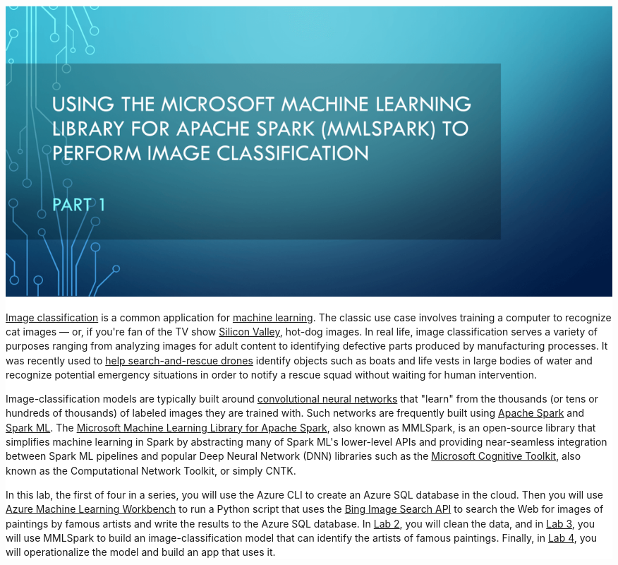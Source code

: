 ![](Images/header.png)

[Image classification](https://en.wikipedia.org/wiki/Contextual_image_classification) is a common application for [machine learning](https://en.wikipedia.org/wiki/Machine_learning). The classic use case involves training a computer to recognize cat images — or, if you're fan of the TV show [Silicon Valley](https://www.hbo.com/silicon-valley), hot-dog images. In real life, image classification serves a variety of purposes ranging from analyzing images for adult content to identifying defective parts produced by manufacturing processes. It was recently used to [help search-and-rescue drones](https://blogs.technet.microsoft.com/canitpro/2017/05/10/teaching-drones-to-aid-search-and-rescue-efforts-via-cognitive-services/) identify objects such as boats and life vests in large bodies of water and recognize potential emergency situations in order to notify a rescue squad without waiting for human intervention.

Image-classification models are typically built around [convolutional neural networks](https://en.wikipedia.org/wiki/Convolutional_neural_network) that "learn" from the thousands (or tens or hundreds of thousands) of labeled images they are trained with. Such networks are frequently built using [Apache Spark](https://spark.apache.org/) and [Spark ML](http://spark.apache.org/docs/latest/ml-guide.html). The [Microsoft Machine Learning Library for Apache Spark](https://github.com/Azure/mmlspark), also known as MMLSpark, is an open-source library that simplifies machine learning in Spark by abstracting many of Spark ML's lower-level APIs and providing near-seamless integration between Spark ML pipelines and popular Deep Neural Network (DNN) libraries such as the [Microsoft Cognitive Toolkit](https://www.microsoft.com/en-us/research/product/cognitive-toolkit/), also known as the Computational Network Toolkit, or simply CNTK.

In this lab, the first of four in a series, you will use the Azure CLI to create an Azure SQL database in the cloud. Then you will use [Azure Machine Learning Workbench](https://docs.microsoft.com/en-us/azure/machine-learning/preview/quickstart-installation) to run a Python script that uses the [Bing Image Search API](https://azure.microsoft.com/services/cognitive-services/bing-image-search-api/) to search the Web for images of paintings by famous artists and write the results to the Azure SQL database. In [Lab 2](../2%20-%20Process), you will clean the data, and in [Lab 3](../3%20-%20Predict), you will use MMLSpark to build an image-classification model that can identify the artists of famous paintings. Finally, in [Lab 4](../4%20-%20Visualize), you will operationalize the model and build an app that uses it.
